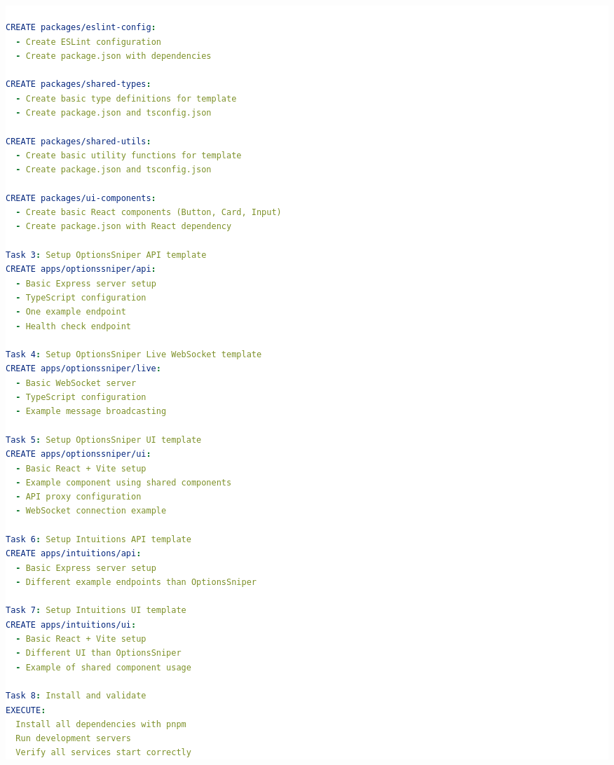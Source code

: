 ```yaml

CREATE packages/eslint-config:
  - Create ESLint configuration
  - Create package.json with dependencies

CREATE packages/shared-types:
  - Create basic type definitions for template
  - Create package.json and tsconfig.json

CREATE packages/shared-utils:
  - Create basic utility functions for template
  - Create package.json and tsconfig.json

CREATE packages/ui-components:
  - Create basic React components (Button, Card, Input)
  - Create package.json with React dependency

Task 3: Setup OptionsSniper API template
CREATE apps/optionssniper/api:
  - Basic Express server setup
  - TypeScript configuration
  - One example endpoint
  - Health check endpoint

Task 4: Setup OptionsSniper Live WebSocket template
CREATE apps/optionssniper/live:
  - Basic WebSocket server
  - TypeScript configuration
  - Example message broadcasting

Task 5: Setup OptionsSniper UI template
CREATE apps/optionssniper/ui:
  - Basic React + Vite setup
  - Example component using shared components
  - API proxy configuration
  - WebSocket connection example

Task 6: Setup Intuitions API template
CREATE apps/intuitions/api:
  - Basic Express server setup
  - Different example endpoints than OptionsSniper

Task 7: Setup Intuitions UI template
CREATE apps/intuitions/ui:
  - Basic React + Vite setup
  - Different UI than OptionsSniper
  - Example of shared component usage

Task 8: Install and validate
EXECUTE:
  Install all dependencies with pnpm
  Run development servers
  Verify all services start correctly
```
